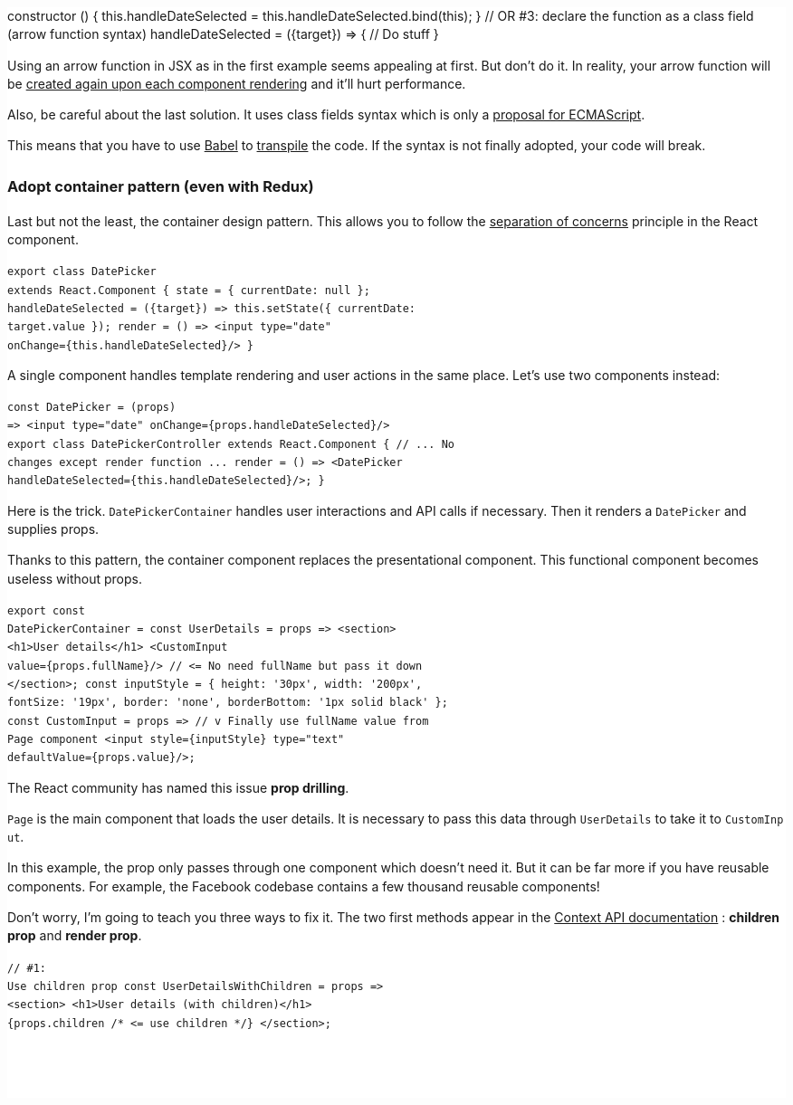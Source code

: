 constructor () {
this.handleDateSelected = this.handleDateSelected.bind(this);
}
// OR #3: declare the function as a class field (arrow function syntax)
handleDateSelected = ({target}) =&gt; {
// Do stuff
}</code></pre><p>Using an arrow function in JSX as in the first example seems appealing at first. But don’t do it. In reality, your arrow function will be <a href="https://reactjs.org/docs/handling-events.html" rel="noopener">created again upon each component rendering</a> and it’ll hurt performance.</p><p>Also, be careful about the last solution. It uses class fields syntax which is only a <a href="https://github.com/tc39/proposal-class-fields" rel="noopener">proposal for ECMAScript</a>.</p><p>This means that you have to use <a href="https://babeljs.io/docs/plugins/transform-class-properties" rel="noopener">Babel</a> to <a href="https://en.wikipedia.org/wiki/Source-to-source_compiler" rel="noopener">transpile</a> the code. If the syntax is not finally adopted, your code will break.</p><h3 id="adopt-container-pattern-even-with-redux-">Adopt container pattern (even with Redux)</h3><p>Last but not the least, the container design pattern. This allows you to follow the <a href="https://en.wikipedia.org/wiki/Separation_of_concerns" rel="noopener">separation of concerns</a> principle in the React component.</p><pre><code class="language-js">export class DatePicker extends React.Component {
state = { currentDate: null };
handleDateSelected = ({target}) =&gt;
this.setState({ currentDate: target.value });
render = () =&gt;
&lt;input type="date" onChange={this.handleDateSelected}/&gt;
}</code></pre><p>A single component handles template rendering and user actions in the same place. Let’s use two components instead:</p><pre><code class="language-js">const DatePicker = (props) =&gt;
&lt;input type="date" onChange={props.handleDateSelected}/&gt;
export class DatePickerController extends React.Component {
// ... No changes except render function ...
render = () =&gt;
&lt;DatePicker handleDateSelected={this.handleDateSelected}/&gt;;
}</code></pre><p>Here is the trick. <code>DatePickerContainer</code> handles user interactions and API calls if necessary. Then it renders a <code>DatePicker</code> and supplies props.</p><p>Thanks to this pattern, the container component replaces the presentational component. This functional component becomes useless without props.</p><pre><code class="language-js">export const DatePickerContainer =
const UserDetails = props =&gt;
&lt;section&gt;
&lt;h1&gt;User details&lt;/h1&gt;
&lt;CustomInput value={props.fullName}/&gt; // &lt;= No need fullName but pass it down
&lt;/section&gt;;
const inputStyle = {
height: '30px',
width: '200px',
fontSize: '19px',
border: 'none',
borderBottom: '1px solid black'
};
const CustomInput = props =&gt; // v Finally use fullName value from Page component
&lt;input style={inputStyle} type="text" defaultValue={props.value}/&gt;;</code></pre><p>The React community has named this issue <strong>prop drilling</strong>.</p><p><code>Page</code> is the main component that loads the user details. It is necessary to pass this data through <code>UserDetails</code> to take it to <code>CustomInput</code>.</p><p>In this example, the prop only passes through one component which doesn’t need it. But it can be far more if you have reusable components. For example, the Facebook codebase contains a few thousand reusable components!</p><p>Don’t worry, I’m going to teach you three ways to fix it. The two first methods appear in the <a href="https://reactjs.org/docs/context.html#before-you-use-context" rel="noopener">Context API documentation</a> : <strong>children prop</strong> and <strong>render prop</strong>.</p><pre><code class="language-js">// #1: Use children prop
const UserDetailsWithChildren = props =&gt;
&lt;section&gt;
&lt;h1&gt;User details (with children)&lt;/h1&gt;
{props.children /* &lt;= use children */}
&lt;/section&gt;;